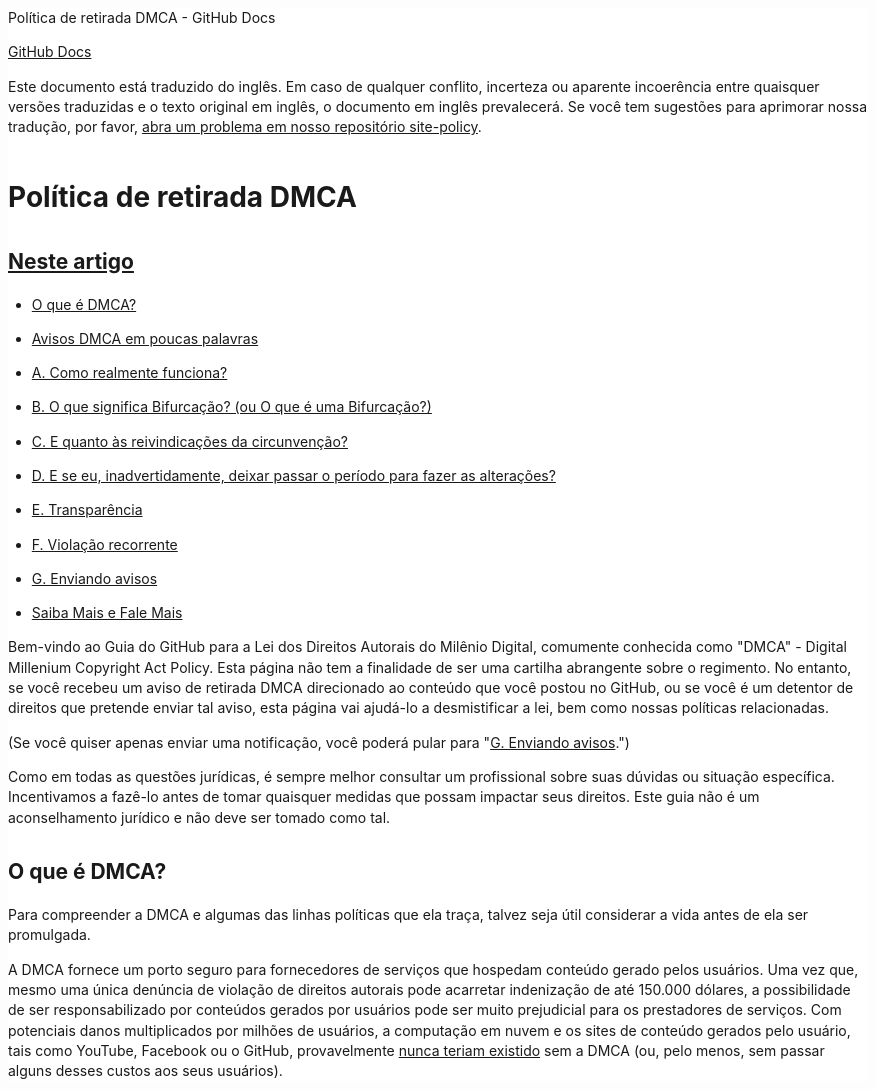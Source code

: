 Política de retirada DMCA - GitHub Docs

[](/pt)[GitHub Docs](/pt)

Este documento está traduzido do inglês. Em caso de qualquer conflito, incerteza ou aparente incoerência entre quaisquer versões traduzidas e o texto original em inglês, o documento em inglês prevalecerá. Se você tem sugestões para aprimorar nossa tradução, por favor, [abra um problema em nosso repositório site-policy](https://github.com/github/site-policy/issues).

Política de retirada DMCA
==========

[Neste artigo](/github/site-policy/dmca-takedown-policy#in-this-article)
----------

* [O que é DMCA?](#what-is-the-dmca)

* [Avisos DMCA em poucas palavras](#dmca-notices-in-a-nutshell)

* [A. Como realmente funciona?](#a-how-does-this-actually-work)

* [B. O que significa Bifurcação? (ou O que é uma Bifurcação?)](#b-what-about-forks-or-whats-a-fork)

* [C. E quanto às reivindicações da circunvenção?](#c-what-about-circumvention-claims)

* [D. E se eu, inadvertidamente, deixar passar o período para fazer as alterações?](#d-what-if-i-inadvertently-missed-the-window-to-make-changes)

* [E. Transparência](#e-transparency)

* [F. Violação recorrente](#f-repeated-infringement)

* [G. Enviando avisos](#g-submitting-notices)

* [Saiba Mais e Fale Mais](#learn-more-and-speak-up)

Bem-vindo ao Guia do GitHub para a Lei dos Direitos Autorais do Milênio Digital, comumente conhecida como "DMCA" - Digital Millenium Copyright Act Policy. Esta página não tem a finalidade de ser uma cartilha abrangente sobre o regimento. No entanto, se você recebeu um aviso de retirada DMCA direcionado ao conteúdo que você postou no GitHub, ou se você é um detentor de direitos que pretende enviar tal aviso, esta página vai ajudá-lo a desmistificar a lei, bem como nossas políticas relacionadas.

(Se você quiser apenas enviar uma notificação, você poderá pular para "[G. Enviando avisos](#g-submitting-notices).")

Como em todas as questões jurídicas, é sempre melhor consultar um profissional sobre suas dúvidas ou situação específica. Incentivamos a fazê-lo antes de tomar quaisquer medidas que possam impactar seus direitos. Este guia não é um aconselhamento jurídico e não deve ser tomado como tal.

[](#what-is-the-dmca)O que é DMCA?
----------

Para compreender a DMCA e algumas das linhas políticas que ela traça, talvez seja útil considerar a vida antes de ela ser promulgada.

A DMCA fornece um porto seguro para fornecedores de serviços que hospedam conteúdo gerado pelos usuários. Uma vez que, mesmo uma única denúncia de violação de direitos autorais pode acarretar indenização de até 150.000 dólares, a possibilidade de ser responsabilizado por conteúdos gerados por usuários pode ser muito prejudicial para os prestadores de serviços. Com potenciais danos multiplicados por milhões de usuários, a computação em nuvem e os sites de conteúdo gerados pelo usuário, tais como YouTube, Facebook ou o GitHub, provavelmente [nunca teriam existido](https://arstechnica.com/tech-policy/2015/04/how-the-dmca-made-youtube/) sem a DMCA (ou, pelo menos, sem passar alguns desses custos aos seus usuários).
